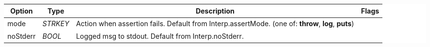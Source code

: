 |Option|Type|Description|Flags|
|---|---|---|---|
|mode|*STRKEY*|Action when assertion fails. Default from Interp.assertMode. (one of: **throw**, **log**, **puts**)||
|noStderr|*BOOL*|Logged msg to stdout. Default from Interp.noStderr.||


